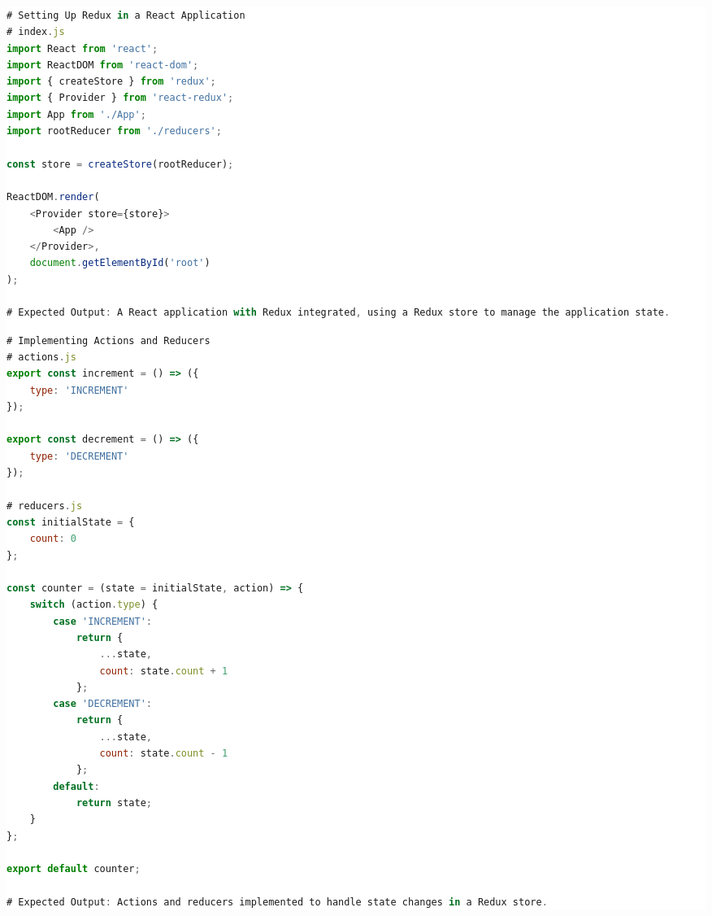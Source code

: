 ```js
# Setting Up Redux in a React Application
# index.js
import React from 'react';
import ReactDOM from 'react-dom';
import { createStore } from 'redux';
import { Provider } from 'react-redux';
import App from './App';
import rootReducer from './reducers';

const store = createStore(rootReducer);

ReactDOM.render(
    <Provider store={store}>
        <App />
    </Provider>,
    document.getElementById('root')
);

# Expected Output: A React application with Redux integrated, using a Redux store to manage the application state.
```

```js
# Implementing Actions and Reducers
# actions.js
export const increment = () => ({
    type: 'INCREMENT'
});

export const decrement = () => ({
    type: 'DECREMENT'
});

# reducers.js
const initialState = {
    count: 0
};

const counter = (state = initialState, action) => {
    switch (action.type) {
        case 'INCREMENT':
            return {
                ...state,
                count: state.count + 1
            };
        case 'DECREMENT':
            return {
                ...state,
                count: state.count - 1
            };
        default:
            return state;
    }
};

export default counter;

# Expected Output: Actions and reducers implemented to handle state changes in a Redux store.
```
